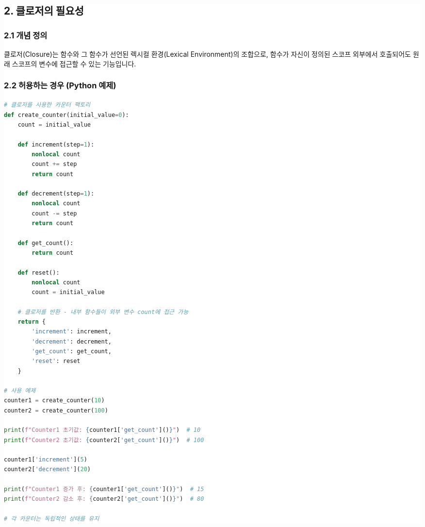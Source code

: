 
## 2. 클로저의 필요성

### 2.1 개념 정의
클로저(Closure)는 함수와 그 함수가 선언된 렉시컬 환경(Lexical Environment)의 조합으로, 함수가 자신이 정의된 스코프 외부에서 호출되어도 원래 스코프의 변수에 접근할 수 있는 기능입니다.

### 2.2 허용하는 경우 (Python 예제)

```python
# 클로저를 사용한 카운터 팩토리
def create_counter(initial_value=0):
    count = initial_value
    
    def increment(step=1):
        nonlocal count
        count += step
        return count
    
    def decrement(step=1):
        nonlocal count
        count -= step
        return count
    
    def get_count():
        return count
    
    def reset():
        nonlocal count
        count = initial_value
    
    # 클로저를 반환 - 내부 함수들이 외부 변수 count에 접근 가능
    return {
        'increment': increment,
        'decrement': decrement,
        'get_count': get_count,
        'reset': reset
    }

# 사용 예제
counter1 = create_counter(10)
counter2 = create_counter(100)

print(f"Counter1 초기값: {counter1['get_count']()}")  # 10
print(f"Counter2 초기값: {counter2['get_count']()}")  # 100

counter1['increment'](5)
counter2['decrement'](20)

print(f"Counter1 증가 후: {counter1['get_count']()}")  # 15
print(f"Counter2 감소 후: {counter2['get_count']()}")  # 80

# 각 카운터는 독립적인 상태를 유지
```
